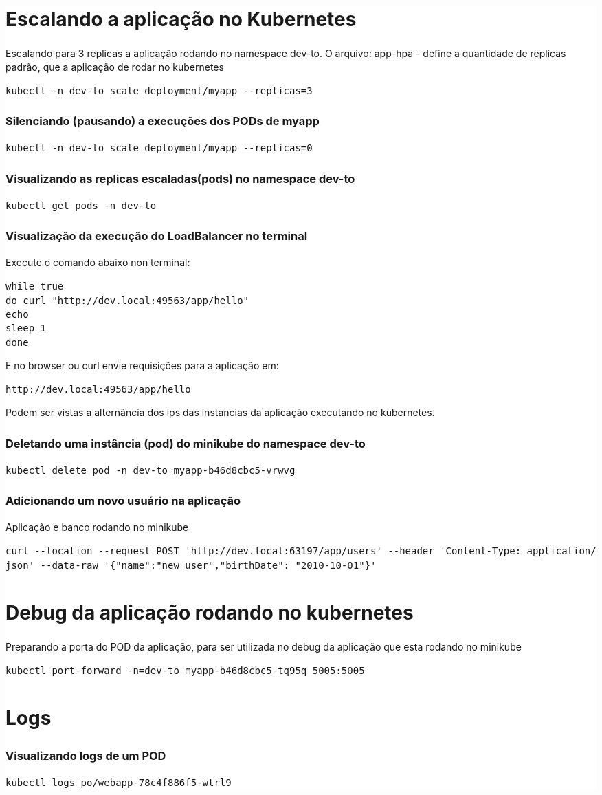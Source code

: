 # Escalando a aplicação no Kubernetes 
Escalando para 3 replicas a aplicação rodando no namespace dev-to.
O arquivo: app-hpa - define a quantidade de replicas padrão, que a aplicação de rodar no kubernetes

<pre>kubectl -n dev-to scale deployment/myapp --replicas=3</pre>

### Silenciando (pausando) a execuções dos PODs de myapp
<pre>kubectl -n dev-to scale deployment/myapp --replicas=0</pre>

### Visualizando as replicas escaladas(pods) no namespace dev-to
<pre>kubectl get pods -n dev-to</pre>

### Visualização da execução do LoadBalancer no terminal
Execute o comando abaixo non terminal:
<pre>
while true
do curl "http://dev.local:49563/app/hello"
echo
sleep 1
done
</pre>

E no browser ou curl envie requisições para a aplicação em:
<pre>http://dev.local:49563/app/hello</pre>

Podem ser vistas a alternância dos ips das instancias da aplicação executando no kubernetes. 

### Deletando uma instância (pod) do minikube do namespace dev-to
<pre>kubectl delete pod -n dev-to myapp-b46d8cbc5-vrwvg</pre>


### Adicionando um novo usuário na aplicação
Aplicação e banco rodando no minikube

<pre>curl --location --request POST 'http://dev.local:63197/app/users' --header 'Content-Type: application/json' --data-raw '{"name":"new user","birthDate": "2010-10-01"}'</pre>

# Debug da aplicação rodando no kubernetes
Preparando a porta do POD da aplicação, para ser utilizada no debug da aplicação que esta rodando no minikube 

<pre>kubectl port-forward -n=dev-to myapp-b46d8cbc5-tq95q 5005:5005</pre>

# Logs
### Visualizando logs de um POD
<pre>kubectl logs po/webapp-78c4f886f5-wtrl9 </pre>
